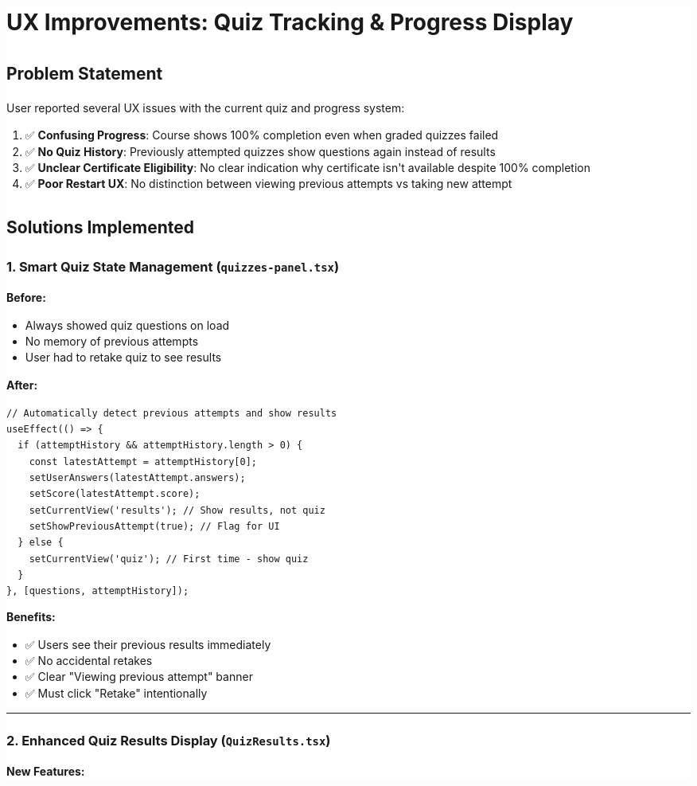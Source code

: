 # UX Improvements: Quiz Tracking & Progress Display

## Problem Statement

User reported several UX issues with the current quiz and progress system:

1. ✅ **Confusing Progress**: Course shows 100% completion even when graded quizzes failed
2. ✅ **No Quiz History**: Previously attempted quizzes show questions again instead of results
3. ✅ **Unclear Certificate Eligibility**: No clear indication why certificate isn't available despite 100% completion
4. ✅ **Poor Restart UX**: No distinction between viewing previous attempts vs taking new attempt

## Solutions Implemented

### 1. **Smart Quiz State Management** (`quizzes-panel.tsx`)

**Before:**
- Always showed quiz questions on load
- No memory of previous attempts
- User had to retake quiz to see results

**After:**
```tsx
// Automatically detect previous attempts and show results
useEffect(() => {
  if (attemptHistory && attemptHistory.length > 0) {
    const latestAttempt = attemptHistory[0];
    setUserAnswers(latestAttempt.answers);
    setScore(latestAttempt.score);
    setCurrentView('results'); // Show results, not quiz
    setShowPreviousAttempt(true); // Flag for UI
  } else {
    setCurrentView('quiz'); // First time - show quiz
  }
}, [questions, attemptHistory]);
```

**Benefits:**
- ✅ Users see their previous results immediately
- ✅ No accidental retakes
- ✅ Clear "Viewing previous attempt" banner
- ✅ Must click "Retake" intentionally

---

### 2. **Enhanced Quiz Results Display** (`QuizResults.tsx`)

**New Features:**

